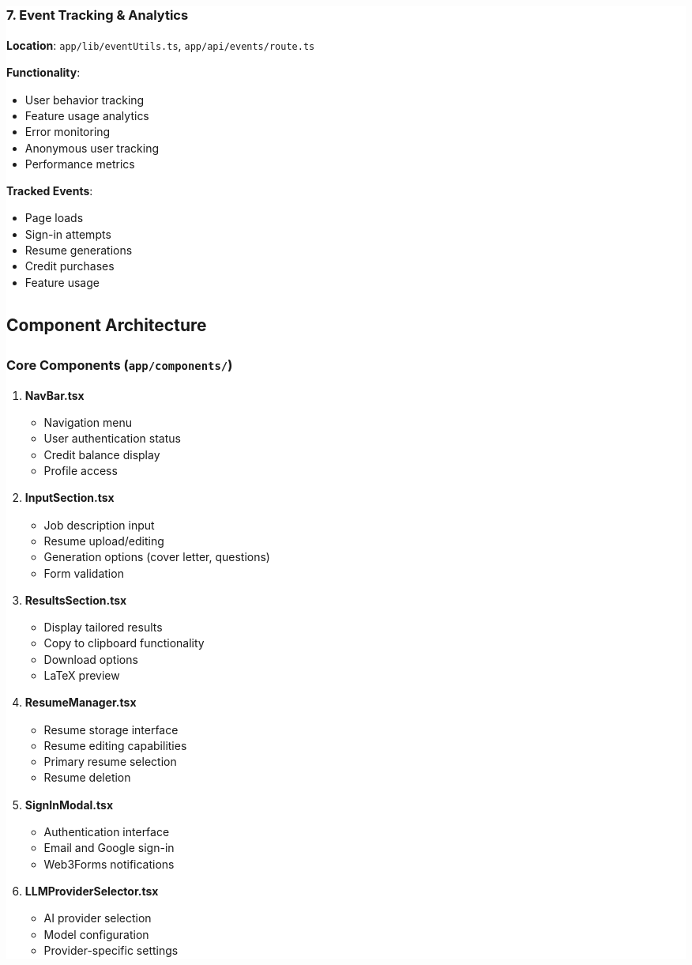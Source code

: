 ### 7. Event Tracking & Analytics
**Location**: `app/lib/eventUtils.ts`, `app/api/events/route.ts`

**Functionality**:
- User behavior tracking
- Feature usage analytics
- Error monitoring
- Anonymous user tracking
- Performance metrics

**Tracked Events**:
- Page loads
- Sign-in attempts
- Resume generations
- Credit purchases
- Feature usage

## Component Architecture

### Core Components (`app/components/`)

1. **NavBar.tsx**
   - Navigation menu
   - User authentication status
   - Credit balance display
   - Profile access

2. **InputSection.tsx**
   - Job description input
   - Resume upload/editing
   - Generation options (cover letter, questions)
   - Form validation

3. **ResultsSection.tsx**
   - Display tailored results
   - Copy to clipboard functionality
   - Download options
   - LaTeX preview

4. **ResumeManager.tsx**
   - Resume storage interface
   - Resume editing capabilities
   - Primary resume selection
   - Resume deletion

5. **SignInModal.tsx**
   - Authentication interface
   - Email and Google sign-in
   - Web3Forms notifications

6. **LLMProviderSelector.tsx**
   - AI provider selection
   - Model configuration
   - Provider-specific settings
